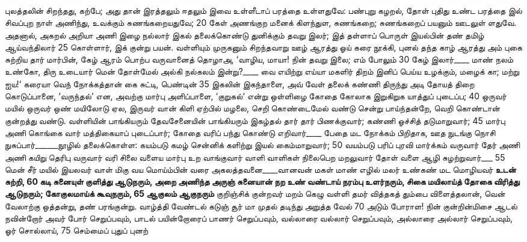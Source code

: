 புலத்தலின் சிறந்தது, கற்பே; அது தான்
இரத்தலும் ஈதலும் இவை உள்ளீடாப்
பரத்தை உள்ளதுவே: பண்புறு கழறல்,
தோள் புதிது உண்ட பரத்தை இல் சிவப்புற
நாள் அணிந்து, உவக்கும் சுணங்கறையதுவே; 20
கேள் அணங்குற மனைக் கிளந்துள, சுணங்கறை;
சுணங்கறைப் பயனும் ஊடலுள் ளதுவே.
அதனால், அகறல் அறியா அணி இழை நல்லார்
இகல் தலைக்கொண்டு துனிக்கும் தவறு இலர்; இத்
தள்ளாப் பொருள் இயல்பின் தண் தமிழ் ஆய்வந்திலார் 25
கொள்ளார், இக் குன்று பயன்.
வள்ளியும் முருகனும் சிறந்தவாறு
ஊழ் ஆரத்து ஓய் கரை நூக்கி, புனல் தந்த
காழ் ஆரத்து அம் புகை சுற்றிய தார் மார்பின்,
கேழ் ஆரம் பொற்ப வருவானைத் தொழாஅ,
‘வாழிய, மாயா! நின் தவறு இலை; எம் போலும் 30
கேழ் இலார்____ மாண் நலம் உண்கோ, திரு உடையார்
மென் தோள்மேல் அல்கி நல்கலம் இன்று?____
வை எயிற்று எய்யா மகளிர் திறம் இனிப்
பெய்ய உழக்கும், மழைக் கா; மற்று ஐய!‘
கரையா வெந் நோக்கத்தான் கை சுட்டி, பெண்டின் 35
இகலின் இகந்தாளை, அவ் வேள் தலைக் கண்ணி
திருந்து அடி தோயத் திறை கொடுப்பானை,
‘வருந்தல்‘ என, அவற்கு மார்பு அளிப்பாளை,
‘குறுகல்‘ என்று ஒள்ளிழை கோதை கோலாக
இறுகிறுக யாத்துப் புடைப்ப; 40
ஒருவர் மயில் ஒருவர் ஒண் மயிலோடு ஏல,
இருவர் வான் கிளி ஏற்பில் மழலை,
செறி கொண்டைமேல் வண்டு சென்று பாய்ந்தன்றே,
வெறி கொண்டான் குன்றத்து வண்டு.
வள்ளியின் பாங்கியரும் தேவசேனையின் பாங்கியரும் இகழ்தல்
தார் தார் பிணக்குவார்; கண்ணி ஓச்சித் தடுமாறுவார்; 45
மார்பு அணி கொங்கை வார் மத்திகையாப் புடைப்பார்;
கோதை வரிப் பந்து கொண்டு எறிவார்____
பேதை மட நோக்கம் பிறிதாக, ஊத
நுடங்கு நொசி நுசுப்பார்______நூழில் தலைக்கொள்ள:
கயம்படு கமழ் சென்னிக் களிற்று இயல் கைம்மாறுவார்; 50
வயம்படு பரிப் புரவி மார்க்கம் வருவார்
தேர் அணி அணி கயிறு தெரிபு வருவார்
வரி சிலை வளைய மார்பு உற வாங்குவார்
வாளி வாளிகள் நிலைபெற மறலுவார்
தோள் வளை ஆழி சுழற்றுவார்___ 55
மென் சீர் மயில் இயலவர்
வாள் மிகு வய மொய்ம்பின்
வரை அகலத்தவனை____வானவன் மகள்
மாண் எழில் மலர் உண்கண்
மட மொழியவர் ____உடன் சுற்றி, 60
கடி சுனையுள் குளித்து ஆடுநரும்,
அறை அணிந்த அருஞ் சுனையான்
நற உண் வண்டாய் நரம்பு உளர்நரும்,
சிகை மயிலாய்த் தோகை விரித்து ஆடுநரும்;
கோகுலமாய்க் கூவுநரும், 65
ஆகுலம் ஆகுநரும்____
குறிஞ்சிக் குன்றவர் மறம் கெழு வள்ளி தமர்
வித்தகத் தும்பை விளைத்தலான், வென் வேலாற்கு
ஒத்தன்று, தண் பரங்குன்று.
வாழ்த்தி வேண்டல்
கடுஞ் சூர் மா முதல் தடிந்து அறுத்த வேல் 70
அடும் போராள! நின் குன்றின்மிசை
ஆடல் நவின்றோர் அவர் போர் செறுப்பவும்,
பாடல் பயின்றோரைப் பாணர் செறுப்பவும்,
வல்லாரை வல்லார் செறுப்பவும்,
அல்லாரை அல்லார் செறுப்பவும், ஓர் சொல்லாய், 75
செம்மைப் புதுப் புனற்